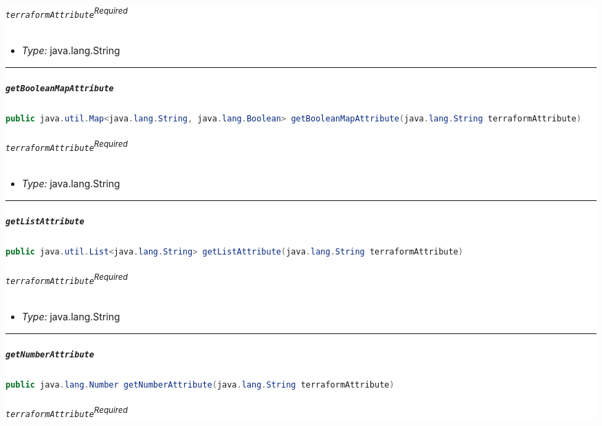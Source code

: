 ###### `terraformAttribute`<sup>Required</sup> <a name="terraformAttribute" id="@cdktf/provider-databricks.dataDatabricksDirectory.DataDatabricksDirectory.getBooleanAttribute.parameter.terraformAttribute"></a>

- *Type:* java.lang.String

---

##### `getBooleanMapAttribute` <a name="getBooleanMapAttribute" id="@cdktf/provider-databricks.dataDatabricksDirectory.DataDatabricksDirectory.getBooleanMapAttribute"></a>

```java
public java.util.Map<java.lang.String, java.lang.Boolean> getBooleanMapAttribute(java.lang.String terraformAttribute)
```

###### `terraformAttribute`<sup>Required</sup> <a name="terraformAttribute" id="@cdktf/provider-databricks.dataDatabricksDirectory.DataDatabricksDirectory.getBooleanMapAttribute.parameter.terraformAttribute"></a>

- *Type:* java.lang.String

---

##### `getListAttribute` <a name="getListAttribute" id="@cdktf/provider-databricks.dataDatabricksDirectory.DataDatabricksDirectory.getListAttribute"></a>

```java
public java.util.List<java.lang.String> getListAttribute(java.lang.String terraformAttribute)
```

###### `terraformAttribute`<sup>Required</sup> <a name="terraformAttribute" id="@cdktf/provider-databricks.dataDatabricksDirectory.DataDatabricksDirectory.getListAttribute.parameter.terraformAttribute"></a>

- *Type:* java.lang.String

---

##### `getNumberAttribute` <a name="getNumberAttribute" id="@cdktf/provider-databricks.dataDatabricksDirectory.DataDatabricksDirectory.getNumberAttribute"></a>

```java
public java.lang.Number getNumberAttribute(java.lang.String terraformAttribute)
```

###### `terraformAttribute`<sup>Required</sup> <a name="terraformAttribute" id="@cdktf/provider-databricks.dataDatabricksDirectory.DataDatabricksDirectory.getNumberAttribute.parameter.terraformAttribute"></a>

